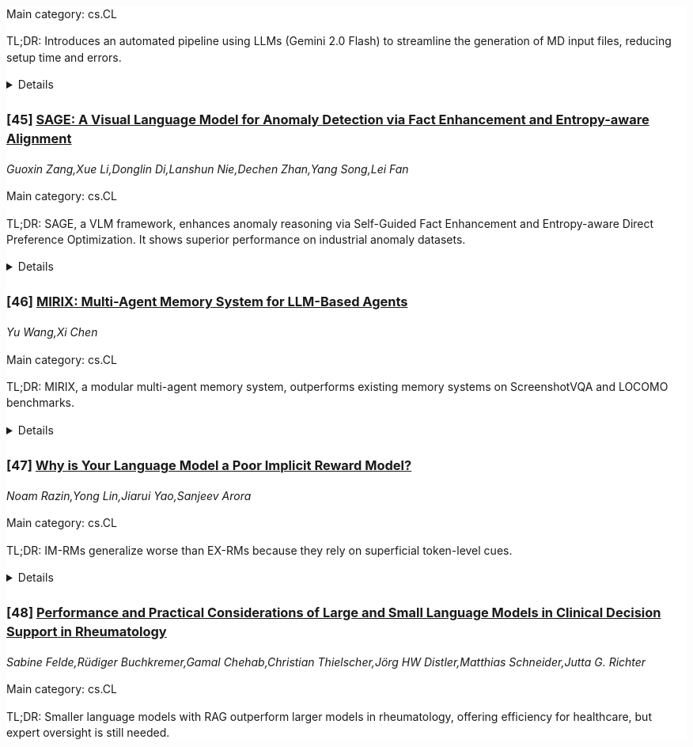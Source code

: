 Main category: cs.CL

TL;DR: Introduces an automated pipeline using LLMs (Gemini 2.0 Flash) to streamline the generation of MD input files, reducing setup time and errors.


<details><summary>Details</summary></details>


### [45] [SAGE: A Visual Language Model for Anomaly Detection via Fact Enhancement and Entropy-aware Alignment](https://arxiv.org/abs/2507.07939)
*Guoxin Zang,Xue Li,Donglin Di,Lanshun Nie,Dechen Zhan,Yang Song,Lei Fan*

Main category: cs.CL

TL;DR: SAGE, a VLM framework, enhances anomaly reasoning via Self-Guided Fact Enhancement and Entropy-aware Direct Preference Optimization. It shows superior performance on industrial anomaly datasets.


<details><summary>Details</summary></details>


### [46] [MIRIX: Multi-Agent Memory System for LLM-Based Agents](https://arxiv.org/abs/2507.07957)
*Yu Wang,Xi Chen*

Main category: cs.CL

TL;DR: MIRIX, a modular multi-agent memory system, outperforms existing memory systems on ScreenshotVQA and LOCOMO benchmarks.


<details><summary>Details</summary></details>


### [47] [Why is Your Language Model a Poor Implicit Reward Model?](https://arxiv.org/abs/2507.07981)
*Noam Razin,Yong Lin,Jiarui Yao,Sanjeev Arora*

Main category: cs.CL

TL;DR: IM-RMs generalize worse than EX-RMs because they rely on superficial token-level cues.


<details><summary>Details</summary></details>


### [48] [Performance and Practical Considerations of Large and Small Language Models in Clinical Decision Support in Rheumatology](https://arxiv.org/abs/2507.07983)
*Sabine Felde,Rüdiger Buchkremer,Gamal Chehab,Christian Thielscher,Jörg HW Distler,Matthias Schneider,Jutta G. Richter*

Main category: cs.CL

TL;DR: Smaller language models with RAG outperform larger models in rheumatology, offering efficiency for healthcare, but expert oversight is still needed.
